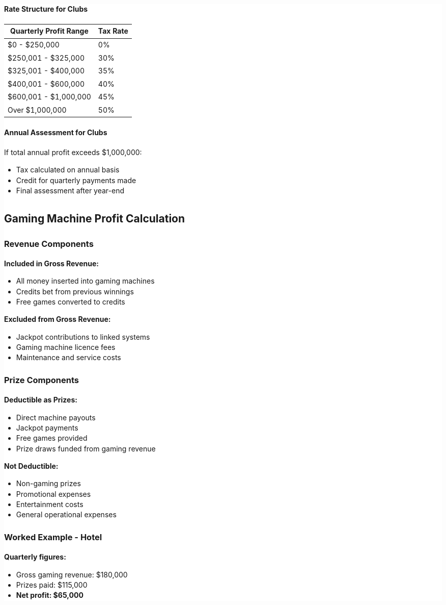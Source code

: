 #### Rate Structure for Clubs
| Quarterly Profit Range | Tax Rate |
|------------------------|----------|
| $0 - $250,000 | 0% |
| $250,001 - $325,000 | 30% |
| $325,001 - $400,000 | 35% |
| $400,001 - $600,000 | 40% |
| $600,001 - $1,000,000 | 45% |
| Over $1,000,000 | 50% |

#### Annual Assessment for Clubs
If total annual profit exceeds $1,000,000:
- Tax calculated on annual basis
- Credit for quarterly payments made
- Final assessment after year-end

## Gaming Machine Profit Calculation

### Revenue Components
**Included in Gross Revenue:**
- All money inserted into gaming machines
- Credits bet from previous winnings
- Free games converted to credits

**Excluded from Gross Revenue:**
- Jackpot contributions to linked systems
- Gaming machine licence fees
- Maintenance and service costs

### Prize Components
**Deductible as Prizes:**
- Direct machine payouts
- Jackpot payments
- Free games provided
- Prize draws funded from gaming revenue

**Not Deductible:**
- Non-gaming prizes
- Promotional expenses
- Entertainment costs
- General operational expenses

### Worked Example - Hotel
**Quarterly figures:**
- Gross gaming revenue: $180,000
- Prizes paid: $115,000
- **Net profit: $65,000**

